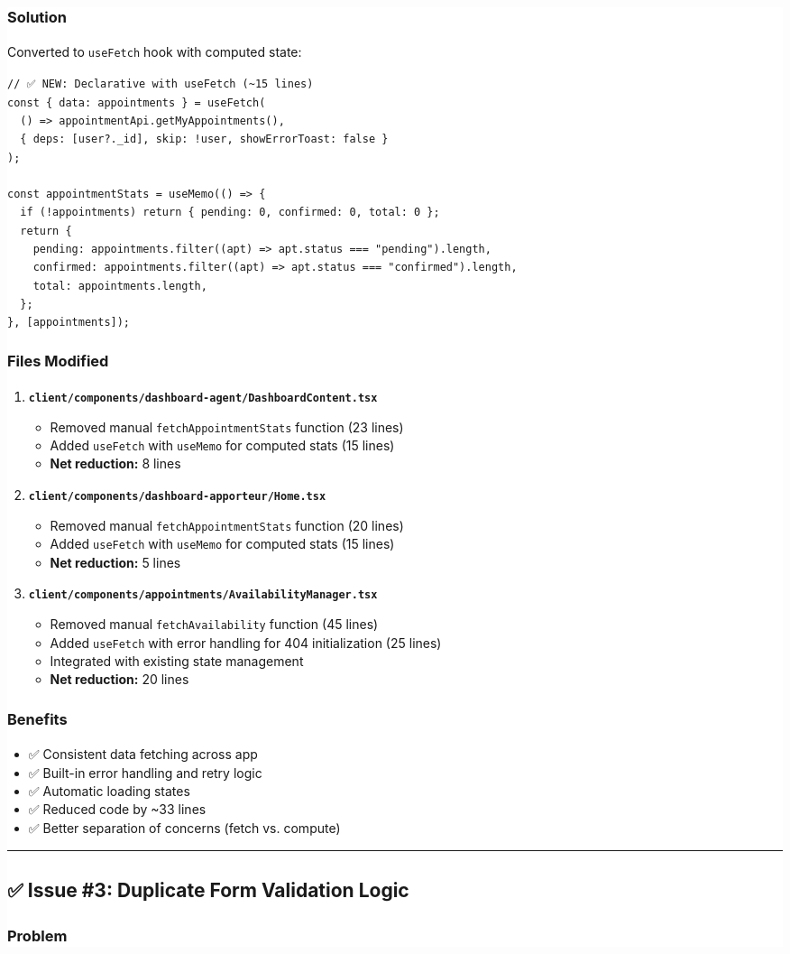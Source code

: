 ### Solution

Converted to `useFetch` hook with computed state:

```tsx
// ✅ NEW: Declarative with useFetch (~15 lines)
const { data: appointments } = useFetch(
  () => appointmentApi.getMyAppointments(),
  { deps: [user?._id], skip: !user, showErrorToast: false }
);

const appointmentStats = useMemo(() => {
  if (!appointments) return { pending: 0, confirmed: 0, total: 0 };
  return {
    pending: appointments.filter((apt) => apt.status === "pending").length,
    confirmed: appointments.filter((apt) => apt.status === "confirmed").length,
    total: appointments.length,
  };
}, [appointments]);
```

### Files Modified

1. **`client/components/dashboard-agent/DashboardContent.tsx`**

   - Removed manual `fetchAppointmentStats` function (23 lines)
   - Added `useFetch` with `useMemo` for computed stats (15 lines)
   - **Net reduction:** 8 lines

2. **`client/components/dashboard-apporteur/Home.tsx`**

   - Removed manual `fetchAppointmentStats` function (20 lines)
   - Added `useFetch` with `useMemo` for computed stats (15 lines)
   - **Net reduction:** 5 lines

3. **`client/components/appointments/AvailabilityManager.tsx`**
   - Removed manual `fetchAvailability` function (45 lines)
   - Added `useFetch` with error handling for 404 initialization (25 lines)
   - Integrated with existing state management
   - **Net reduction:** 20 lines

### Benefits

- ✅ Consistent data fetching across app
- ✅ Built-in error handling and retry logic
- ✅ Automatic loading states
- ✅ Reduced code by ~33 lines
- ✅ Better separation of concerns (fetch vs. compute)

---

## ✅ Issue #3: Duplicate Form Validation Logic

### Problem
